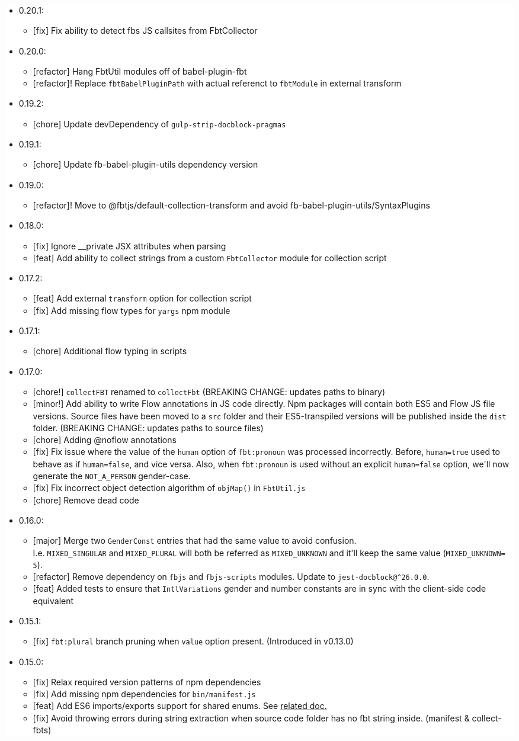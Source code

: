 - 0.20.1:
  - [fix] Fix ability to detect fbs JS callsites from FbtCollector

- 0.20.0:
  - [refactor] Hang FbtUtil modules off of babel-plugin-fbt
  - [refactor]! Replace `fbtBabelPluginPath` with actual referenct to `fbtModule` in external transform

- 0.19.2:
  - [chore] Update devDependency of `gulp-strip-docblock-pragmas`

- 0.19.1:
  - [chore] Update fb-babel-plugin-utils dependency version

- 0.19.0:
  - [refactor]! Move to @fbtjs/default-collection-transform and avoid fb-babel-plugin-utils/SyntaxPlugins

- 0.18.0:
  - [fix] Ignore __private JSX attributes when parsing
  - [feat] Add ability to collect strings from a custom `FbtCollector` module for collection script

- 0.17.2:
  - [feat] Add external `transform` option for collection script
  - [fix] Add missing flow types for `yargs` npm module

- 0.17.1:
  - [chore] Additional flow typing in scripts

- 0.17.0:
  - [chore!] `collectFBT` renamed to `collectFbt` (BREAKING CHANGE: updates paths to binary)
  - [minor!] Add ability to write Flow annotations in JS code directly.
      Npm packages will contain both ES5 and Flow JS file versions.
      Source files have been moved to a `src` folder and their ES5-transpiled versions
      will be published inside the `dist` folder. (BREAKING CHANGE: updates paths to source files)
  - [chore] Adding @noflow annotations
  - [fix] Fix issue where the value of the `human` option of `fbt:pronoun` was processed incorrectly. Before, `human=true` used to behave as if `human=false`, and vice versa.
      Also, when `fbt:pronoun` is used without an explicit `human=false` option, we'll now generate the `NOT_A_PERSON` gender-case.
  - [fix] Fix incorrect object detection algorithm of `objMap()` in `FbtUtil.js`
  - [chore] Remove dead code

- 0.16.0:
  - [major] Merge two `GenderConst` entries that had the same value to avoid confusion. <br/>
    I.e. `MIXED_SINGULAR` and `MIXED_PLURAL` will both be referred as `MIXED_UNKNOWN` and it'll keep the same value (`MIXED_UNKNOWN=5`).
  - [refactor] Remove dependency on `fbjs` and `fbjs-scripts` modules. Update to `jest-docblock@^26.0.0`.
  - [feat] Added tests to ensure that `IntlVariations` gender and number constants are in sync with the client-side code equivalent

- 0.15.1:
  - [fix] `fbt:plural` branch pruning when `value` option present. (Introduced in v0.13.0)

- 0.15.0:
  - [fix] Relax required version patterns of npm dependencies
  - [fix] Add missing npm dependencies for `bin/manifest.js`
  - [feat] Add ES6 imports/exports support for shared enums. See [related doc.](https://facebook.github.io/fbt/docs/enums#es6-import-export-syntax)
  - [fix] Avoid throwing errors during string extraction when source code folder has no fbt string inside. (manifest & collect-fbts)
